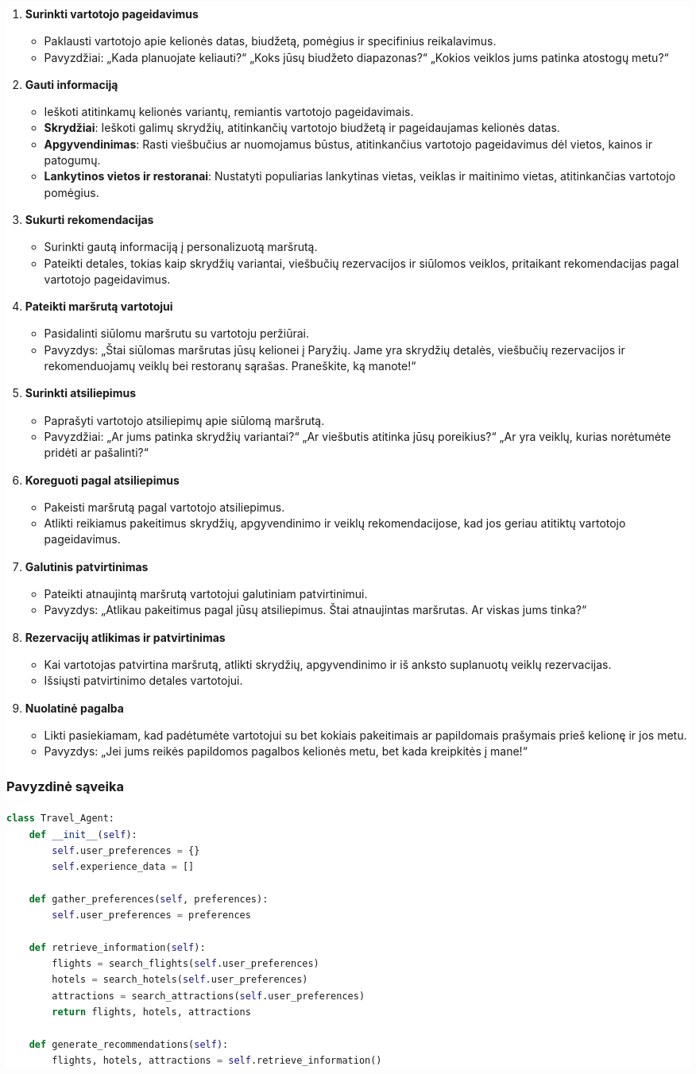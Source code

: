 1. **Surinkti vartotojo pageidavimus**
   - Paklausti vartotojo apie kelionės datas, biudžetą, pomėgius ir specifinius reikalavimus.
   - Pavyzdžiai: „Kada planuojate keliauti?“ „Koks jūsų biudžeto diapazonas?“ „Kokios veiklos jums patinka atostogų metu?“

2. **Gauti informaciją**
   - Ieškoti atitinkamų kelionės variantų, remiantis vartotojo pageidavimais.
   - **Skrydžiai**: Ieškoti galimų skrydžių, atitinkančių vartotojo biudžetą ir pageidaujamas kelionės datas.
   - **Apgyvendinimas**: Rasti viešbučius ar nuomojamus būstus, atitinkančius vartotojo pageidavimus dėl vietos, kainos ir patogumų.
   - **Lankytinos vietos ir restoranai**: Nustatyti populiarias lankytinas vietas, veiklas ir maitinimo vietas, atitinkančias vartotojo pomėgius.

3. **Sukurti rekomendacijas**
   - Surinkti gautą informaciją į personalizuotą maršrutą.
   - Pateikti detales, tokias kaip skrydžių variantai, viešbučių rezervacijos ir siūlomos veiklos, pritaikant rekomendacijas pagal vartotojo pageidavimus.

4. **Pateikti maršrutą vartotojui**
   - Pasidalinti siūlomu maršrutu su vartotoju peržiūrai.
   - Pavyzdys: „Štai siūlomas maršrutas jūsų kelionei į Paryžių. Jame yra skrydžių detalės, viešbučių rezervacijos ir rekomenduojamų veiklų bei restoranų sąrašas. Praneškite, ką manote!“

5. **Surinkti atsiliepimus**
   - Paprašyti vartotojo atsiliepimų apie siūlomą maršrutą.
   - Pavyzdžiai: „Ar jums patinka skrydžių variantai?“ „Ar viešbutis atitinka jūsų poreikius?“ „Ar yra veiklų, kurias norėtumėte pridėti ar pašalinti?“

6. **Koreguoti pagal atsiliepimus**
   - Pakeisti maršrutą pagal vartotojo atsiliepimus.
   - Atlikti reikiamus pakeitimus skrydžių, apgyvendinimo ir veiklų rekomendacijose, kad jos geriau atitiktų vartotojo pageidavimus.

7. **Galutinis patvirtinimas**
   - Pateikti atnaujintą maršrutą vartotojui galutiniam patvirtinimui.
   - Pavyzdys: „Atlikau pakeitimus pagal jūsų atsiliepimus. Štai atnaujintas maršrutas. Ar viskas jums tinka?“

8. **Rezervacijų atlikimas ir patvirtinimas**
   - Kai vartotojas patvirtina maršrutą, atlikti skrydžių, apgyvendinimo ir iš anksto suplanuotų veiklų rezervacijas.
   - Išsiųsti patvirtinimo detales vartotojui.

9. **Nuolatinė pagalba**
   - Likti pasiekiamam, kad padėtumėte vartotojui su bet kokiais pakeitimais ar papildomais prašymais prieš kelionę ir jos metu.
   - Pavyzdys: „Jei jums reikės papildomos pagalbos kelionės metu, bet kada kreipkitės į mane!“

### Pavyzdinė sąveika

```python
class Travel_Agent:
    def __init__(self):
        self.user_preferences = {}
        self.experience_data = []

    def gather_preferences(self, preferences):
        self.user_preferences = preferences

    def retrieve_information(self):
        flights = search_flights(self.user_preferences)
        hotels = search_hotels(self.user_preferences)
        attractions = search_attractions(self.user_preferences)
        return flights, hotels, attractions

    def generate_recommendations(self):
        flights, hotels, attractions = self.retrieve_information()
```